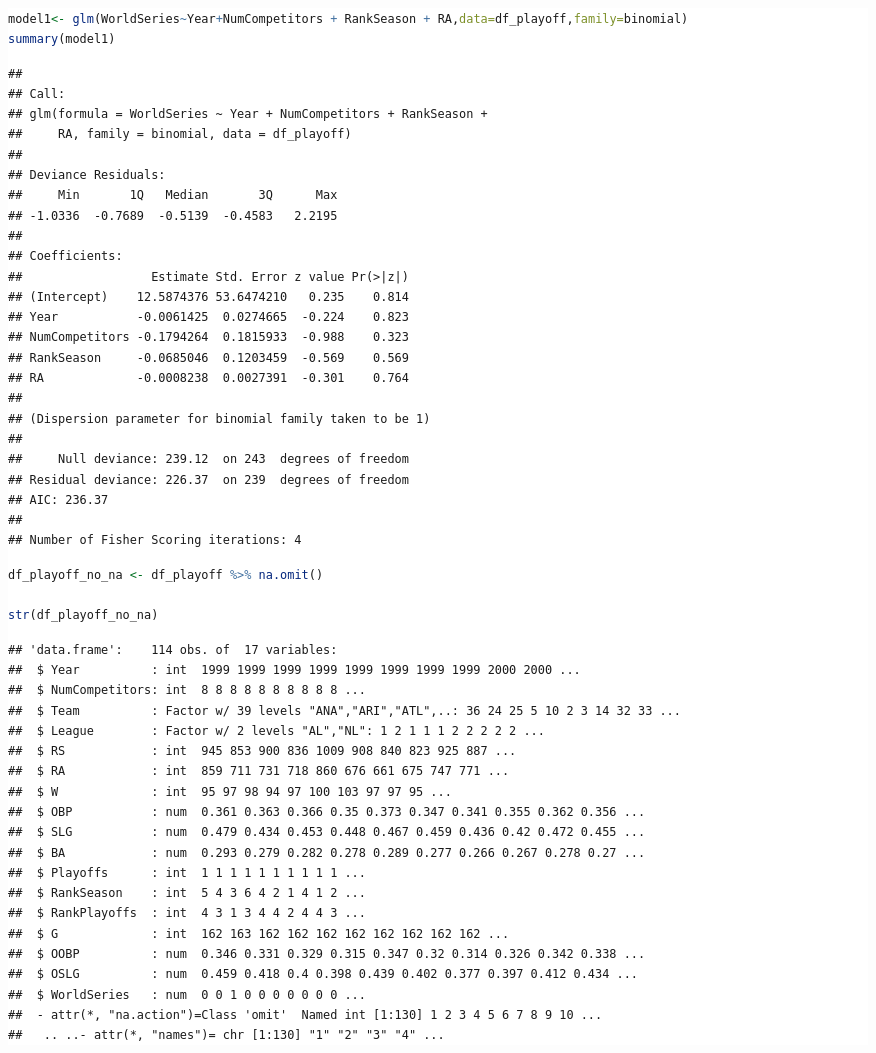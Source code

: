 ```r
model1<- glm(WorldSeries~Year+NumCompetitors + RankSeason + RA,data=df_playoff,family=binomial)
summary(model1)
```

```
## 
## Call:
## glm(formula = WorldSeries ~ Year + NumCompetitors + RankSeason + 
##     RA, family = binomial, data = df_playoff)
## 
## Deviance Residuals: 
##     Min       1Q   Median       3Q      Max  
## -1.0336  -0.7689  -0.5139  -0.4583   2.2195  
## 
## Coefficients:
##                  Estimate Std. Error z value Pr(>|z|)
## (Intercept)    12.5874376 53.6474210   0.235    0.814
## Year           -0.0061425  0.0274665  -0.224    0.823
## NumCompetitors -0.1794264  0.1815933  -0.988    0.323
## RankSeason     -0.0685046  0.1203459  -0.569    0.569
## RA             -0.0008238  0.0027391  -0.301    0.764
## 
## (Dispersion parameter for binomial family taken to be 1)
## 
##     Null deviance: 239.12  on 243  degrees of freedom
## Residual deviance: 226.37  on 239  degrees of freedom
## AIC: 236.37
## 
## Number of Fisher Scoring iterations: 4
```

```r
df_playoff_no_na <- df_playoff %>% na.omit()

str(df_playoff_no_na)
```

```
## 'data.frame':	114 obs. of  17 variables:
##  $ Year          : int  1999 1999 1999 1999 1999 1999 1999 1999 2000 2000 ...
##  $ NumCompetitors: int  8 8 8 8 8 8 8 8 8 8 ...
##  $ Team          : Factor w/ 39 levels "ANA","ARI","ATL",..: 36 24 25 5 10 2 3 14 32 33 ...
##  $ League        : Factor w/ 2 levels "AL","NL": 1 2 1 1 1 2 2 2 2 2 ...
##  $ RS            : int  945 853 900 836 1009 908 840 823 925 887 ...
##  $ RA            : int  859 711 731 718 860 676 661 675 747 771 ...
##  $ W             : int  95 97 98 94 97 100 103 97 97 95 ...
##  $ OBP           : num  0.361 0.363 0.366 0.35 0.373 0.347 0.341 0.355 0.362 0.356 ...
##  $ SLG           : num  0.479 0.434 0.453 0.448 0.467 0.459 0.436 0.42 0.472 0.455 ...
##  $ BA            : num  0.293 0.279 0.282 0.278 0.289 0.277 0.266 0.267 0.278 0.27 ...
##  $ Playoffs      : int  1 1 1 1 1 1 1 1 1 1 ...
##  $ RankSeason    : int  5 4 3 6 4 2 1 4 1 2 ...
##  $ RankPlayoffs  : int  4 3 1 3 4 4 2 4 4 3 ...
##  $ G             : int  162 163 162 162 162 162 162 162 162 162 ...
##  $ OOBP          : num  0.346 0.331 0.329 0.315 0.347 0.32 0.314 0.326 0.342 0.338 ...
##  $ OSLG          : num  0.459 0.418 0.4 0.398 0.439 0.402 0.377 0.397 0.412 0.434 ...
##  $ WorldSeries   : num  0 0 1 0 0 0 0 0 0 0 ...
##  - attr(*, "na.action")=Class 'omit'  Named int [1:130] 1 2 3 4 5 6 7 8 9 10 ...
##   .. ..- attr(*, "names")= chr [1:130] "1" "2" "3" "4" ...
```
